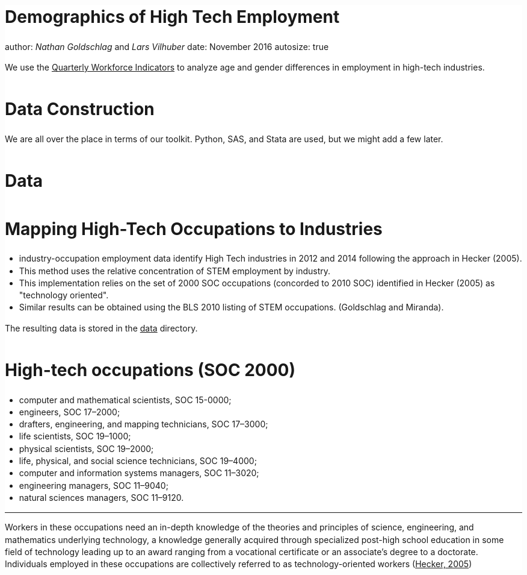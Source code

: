 Demographics of High Tech Employment
========================================================
author: *Nathan Goldschlag* and *Lars Vilhuber*
date: November 2016
autosize: true


We use the [Quarterly Workforce Indicators](http://lehd.ces.census.gov/data/#qwi) to analyze age and gender differences in employment in high-tech industries. 





Data Construction
================= 
We are all over the place in terms of our toolkit. Python, SAS, and Stata are used, but we might add a few later.

Data
=================
# Mapping High-Tech Occupations to Industries
* industry-occupation employment data identify High Tech industries in 2012 and 2014 following the approach in Hecker (2005). 
* This method uses the relative concentration of STEM employment by industry. 
* This implementation relies on the set of 2000 SOC occupations (concorded to 2010 SOC) identified in Hecker (2005) as "technology oriented". 
* Similar results can be obtained using the BLS 2010 listing of STEM occupations. (Goldschlag and Miranda). 

The resulting data is stored in the [data](../data/) directory.

High-tech occupations (SOC 2000)
=====================
* computer and mathematical scientists, SOC 15-0000; 
* engineers, SOC 17–2000; 
* drafters, engineering, and mapping technicians, SOC 17–3000; 
* life scientists, SOC 19–1000; 
* physical scientists, SOC 19–2000; 
* life, physical, and social science technicians, SOC 19–4000;
* computer and information systems managers, SOC 11–3020;
* engineering managers, SOC 11–9040; 
* natural sciences managers, SOC 11–9120. 

*** 
Workers in these occupations need an
in-depth knowledge of the theories and principles of science,
engineering, and mathematics underlying technology, a knowledge
generally acquired through specialized post-high school
education in some field of technology leading up to an award
ranging from a vocational certificate or an associate’s degree to
a doctorate. Individuals employed in these occupations are
collectively referred to as technology-oriented workers ([Hecker, 2005](http://www.bls.gov/opub/mlr/2005/07/art6full.pdf#page=2))
